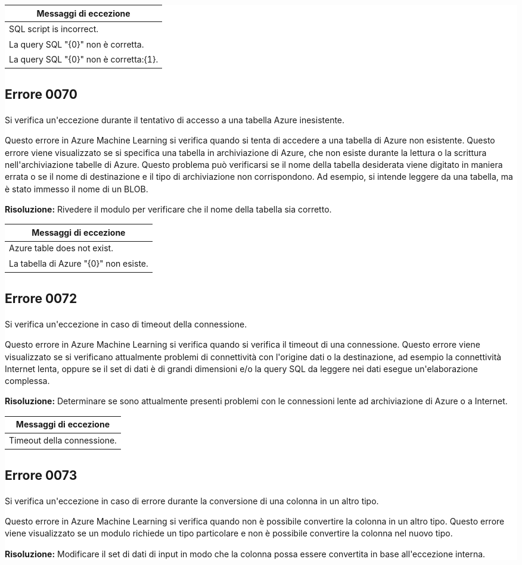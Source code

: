   
|Messaggi di eccezione|
|------------------------|
|SQL script is incorrect.|
|La query SQL "{0}" non è corretta.|
|La query SQL "{0}" non è corretta:{1}.|


## <a name="error-0070"></a>Errore 0070  
 Si verifica un'eccezione durante il tentativo di accesso a una tabella Azure inesistente.  

 Questo errore in Azure Machine Learning si verifica quando si tenta di accedere a una tabella di Azure non esistente. Questo errore viene visualizzato se si specifica una tabella in archiviazione di Azure, che non esiste durante la lettura o la scrittura nell'archiviazione tabelle di Azure. Questo problema può verificarsi se il nome della tabella desiderata viene digitato in maniera errata o se il nome di destinazione e il tipo di archiviazione non corrispondono. Ad esempio, si intende leggere da una tabella, ma è stato immesso il nome di un BLOB.  

**Risoluzione:** Rivedere il modulo per verificare che il nome della tabella sia corretto.  

|Messaggi di eccezione|
|------------------------|
|Azure table does not exist.|
|La tabella di Azure "{0}" non esiste.|


## <a name="error-0072"></a>Errore 0072  
 Si verifica un'eccezione in caso di timeout della connessione.  

 Questo errore in Azure Machine Learning si verifica quando si verifica il timeout di una connessione. Questo errore viene visualizzato se si verificano attualmente problemi di connettività con l'origine dati o la destinazione, ad esempio la connettività Internet lenta, oppure se il set di dati è di grandi dimensioni e/o la query SQL da leggere nei dati esegue un'elaborazione complessa.  

**Risoluzione:** Determinare se sono attualmente presenti problemi con le connessioni lente ad archiviazione di Azure o a Internet.  

|Messaggi di eccezione|
|------------------------|
|Timeout della connessione.|


## <a name="error-0073"></a>Errore 0073  
 Si verifica un'eccezione in caso di errore durante la conversione di una colonna in un altro tipo.  

 Questo errore in Azure Machine Learning si verifica quando non è possibile convertire la colonna in un altro tipo.  Questo errore viene visualizzato se un modulo richiede un tipo particolare e non è possibile convertire la colonna nel nuovo tipo.  

**Risoluzione:** Modificare il set di dati di input in modo che la colonna possa essere convertita in base all'eccezione interna.  
